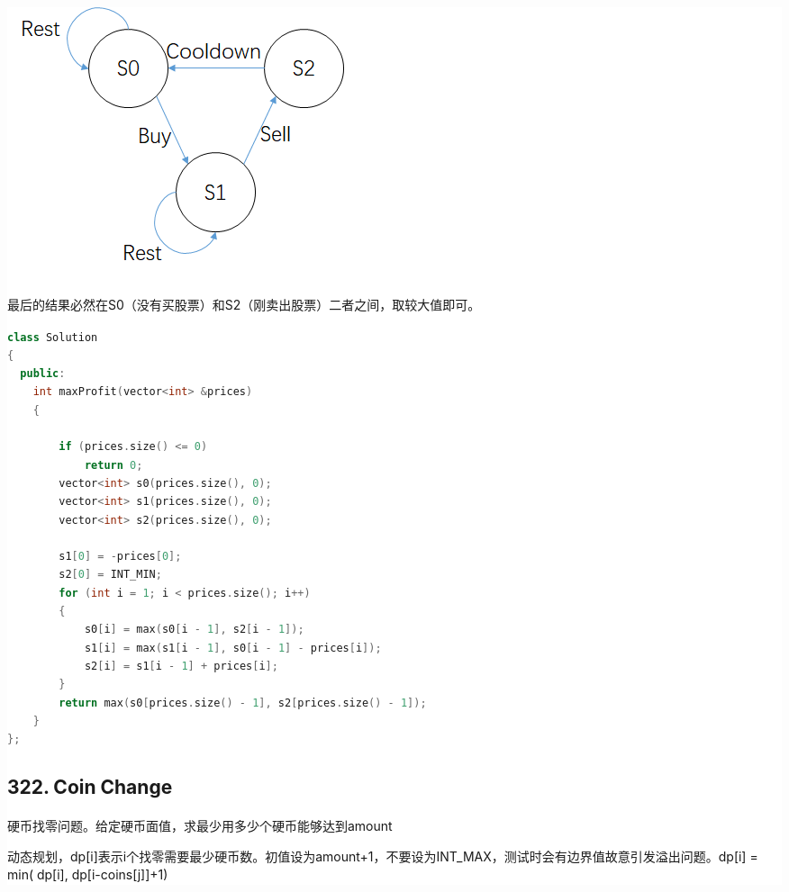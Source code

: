 ![&#x72B6;&#x6001;&#x673A;&#x793A;&#x610F;&#x56FE;](.gitbook/assets/image%20%283%29.png)

最后的结果必然在S0（没有买股票）和S2（刚卖出股票）二者之间，取较大值即可。

```cpp
class Solution
{
  public:
	int maxProfit(vector<int> &prices)
	{

		if (prices.size() <= 0)
			return 0;
		vector<int> s0(prices.size(), 0);
		vector<int> s1(prices.size(), 0);
		vector<int> s2(prices.size(), 0);

		s1[0] = -prices[0];
		s2[0] = INT_MIN;
		for (int i = 1; i < prices.size(); i++)
		{
			s0[i] = max(s0[i - 1], s2[i - 1]);
			s1[i] = max(s1[i - 1], s0[i - 1] - prices[i]);
			s2[i] = s1[i - 1] + prices[i];
		}
		return max(s0[prices.size() - 1], s2[prices.size() - 1]);
	}
};
```

##  322. Coin Change

硬币找零问题。给定硬币面值，求最少用多少个硬币能够达到amount

动态规划，dp\[i\]表示i个找零需要最少硬币数。初值设为amount+1，不要设为INT\_MAX，测试时会有边界值故意引发溢出问题。dp\[i\] = min\( dp\[i\], dp\[i-coins\[j\]\]+1\)
